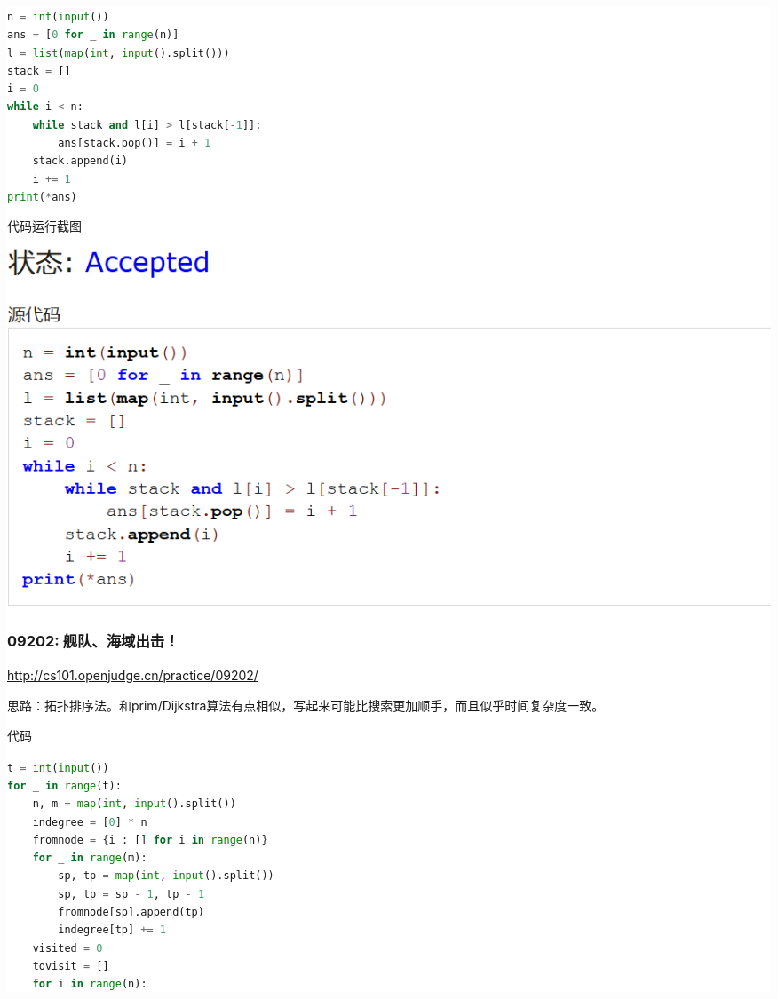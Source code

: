 ```python
n = int(input())
ans = [0 for _ in range(n)]
l = list(map(int, input().split()))
stack = []
i = 0
while i < n:
    while stack and l[i] > l[stack[-1]]:
        ans[stack.pop()] = i + 1
    stack.append(i)
    i += 1
print(*ans)
```



代码运行截图 

![image-20240526164024138](pic\image-20240526164024138.png)





### 09202: 舰队、海域出击！

http://cs101.openjudge.cn/practice/09202/



思路：拓扑排序法。和prim/Dijkstra算法有点相似，写起来可能比搜索更加顺手，而且似乎时间复杂度一致。



代码

```python
t = int(input())
for _ in range(t):
    n, m = map(int, input().split())
    indegree = [0] * n
    fromnode = {i : [] for i in range(n)}
    for _ in range(m):
        sp, tp = map(int, input().split())
        sp, tp = sp - 1, tp - 1
        fromnode[sp].append(tp)
        indegree[tp] += 1
    visited = 0
    tovisit = []
    for i in range(n):
```
